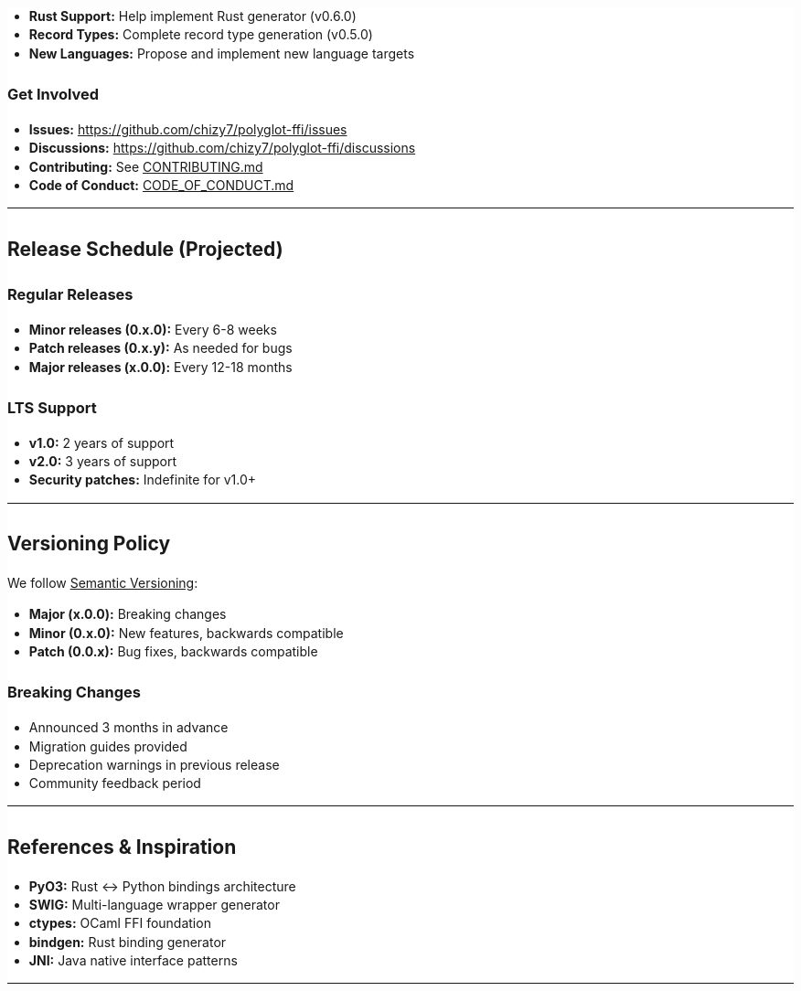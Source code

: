 - **Rust Support:** Help implement Rust generator (v0.6.0)
- **Record Types:** Complete record type generation (v0.5.0)
- **New Languages:** Propose and implement new language targets

### Get Involved

- **Issues:** https://github.com/chizy7/polyglot-ffi/issues
- **Discussions:** https://github.com/chizy7/polyglot-ffi/discussions
- **Contributing:** See [CONTRIBUTING.md](contributing.md)
- **Code of Conduct:** [CODE_OF_CONDUCT.md](CODE_OF_CONDUCT.md)

---

## Release Schedule (Projected)

### Regular Releases

- **Minor releases (0.x.0):** Every 6-8 weeks
- **Patch releases (0.x.y):** As needed for bugs
- **Major releases (x.0.0):** Every 12-18 months

### LTS Support

- **v1.0:** 2 years of support
- **v2.0:** 3 years of support
- **Security patches:** Indefinite for v1.0+

---

## Versioning Policy

We follow [Semantic Versioning](https://semver.org/):

- **Major (x.0.0):** Breaking changes
- **Minor (0.x.0):** New features, backwards compatible
- **Patch (0.0.x):** Bug fixes, backwards compatible

### Breaking Changes

- Announced 3 months in advance
- Migration guides provided
- Deprecation warnings in previous release
- Community feedback period

---

## References & Inspiration

- **PyO3:** Rust ↔ Python bindings architecture
- **SWIG:** Multi-language wrapper generator
- **ctypes:** OCaml FFI foundation
- **bindgen:** Rust binding generator
- **JNI:** Java native interface patterns

---